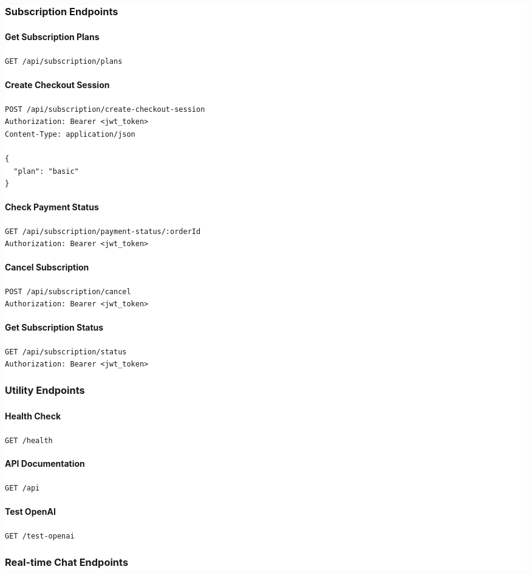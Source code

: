 ### Subscription Endpoints

#### Get Subscription Plans
```http
GET /api/subscription/plans
```

#### Create Checkout Session
```http
POST /api/subscription/create-checkout-session
Authorization: Bearer <jwt_token>
Content-Type: application/json

{
  "plan": "basic"
}
```

#### Check Payment Status
```http
GET /api/subscription/payment-status/:orderId
Authorization: Bearer <jwt_token>
```

#### Cancel Subscription
```http
POST /api/subscription/cancel
Authorization: Bearer <jwt_token>
```

#### Get Subscription Status
```http
GET /api/subscription/status
Authorization: Bearer <jwt_token>
```

### Utility Endpoints

#### Health Check
```http
GET /health
```

#### API Documentation
```http
GET /api
```

#### Test OpenAI
```http
GET /test-openai
```

### Real-time Chat Endpoints

